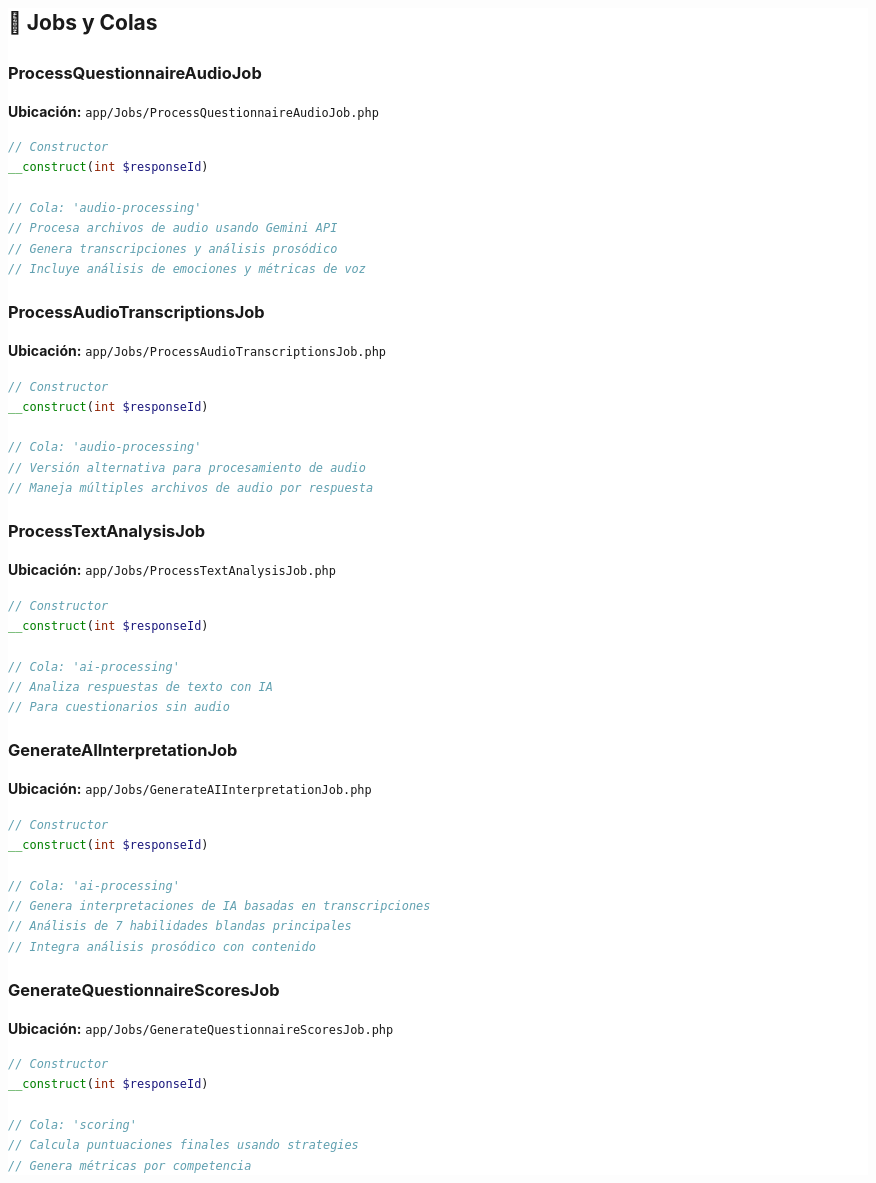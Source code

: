 ## 🔄 Jobs y Colas

### **ProcessQuestionnaireAudioJob**
**Ubicación:** `app/Jobs/ProcessQuestionnaireAudioJob.php`
```php
// Constructor
__construct(int $responseId)

// Cola: 'audio-processing'
// Procesa archivos de audio usando Gemini API
// Genera transcripciones y análisis prosódico
// Incluye análisis de emociones y métricas de voz
```

### **ProcessAudioTranscriptionsJob**
**Ubicación:** `app/Jobs/ProcessAudioTranscriptionsJob.php`
```php
// Constructor
__construct(int $responseId)

// Cola: 'audio-processing'
// Versión alternativa para procesamiento de audio
// Maneja múltiples archivos de audio por respuesta
```

### **ProcessTextAnalysisJob**
**Ubicación:** `app/Jobs/ProcessTextAnalysisJob.php`
```php
// Constructor  
__construct(int $responseId)

// Cola: 'ai-processing'
// Analiza respuestas de texto con IA
// Para cuestionarios sin audio
```

### **GenerateAIInterpretationJob**
**Ubicación:** `app/Jobs/GenerateAIInterpretationJob.php`
```php
// Constructor
__construct(int $responseId)

// Cola: 'ai-processing'  
// Genera interpretaciones de IA basadas en transcripciones
// Análisis de 7 habilidades blandas principales
// Integra análisis prosódico con contenido
```

### **GenerateQuestionnaireScoresJob**
**Ubicación:** `app/Jobs/GenerateQuestionnaireScoresJob.php`
```php
// Constructor
__construct(int $responseId)

// Cola: 'scoring'
// Calcula puntuaciones finales usando strategies
// Genera métricas por competencia
```
